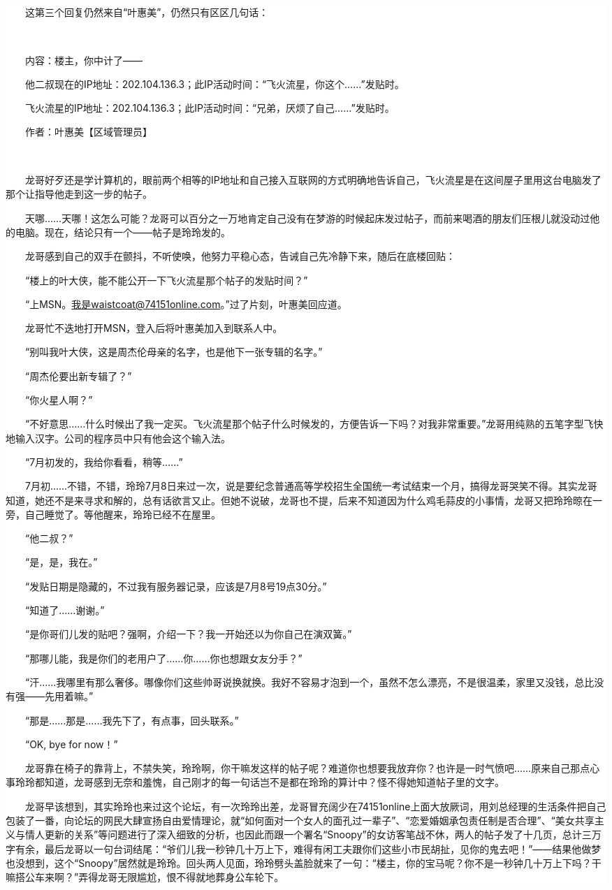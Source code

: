 　　这第三个回复仍然来自“叶惠美”，仍然只有区区几句话：

　　

　　内容：楼主，你中计了——

　　他二叔现在的IP地址：202.104.136.3；此IP活动时间：“飞火流星，你这个……”发贴时。

　　飞火流星的IP地址：202.104.136.3；此IP活动时间：“兄弟，厌烦了自己……”发贴时。

　　作者：叶惠美【区域管理员】

　　

　　龙哥好歹还是学计算机的，眼前两个相等的IP地址和自己接入互联网的方式明确地告诉自己，飞火流星是在这间屋子里用这台电脑发了那个让指导他走到这一步的帖子。

　　天哪……天哪！这怎么可能？龙哥可以百分之一万地肯定自己没有在梦游的时候起床发过帖子，而前来喝酒的朋友们压根儿就没动过他的电脑。现在，结论只有一个——帖子是玲玲发的。

　　龙哥感到自己的双手在颤抖，不听使唤，他努力平稳心态，告诫自己先冷静下来，随后在底楼回贴：

　　“楼上的叶大侠，能不能公开一下飞火流星那个帖子的发贴时间？”

　　“上MSN。我是waistcoat@74151online.com。”过了片刻，叶惠美回应道。

　　龙哥忙不迭地打开MSN，登入后将叶惠美加入到联系人中。

　　“别叫我叶大侠，这是周杰伦母亲的名字，也是他下一张专辑的名字。”

　　“周杰伦要出新专辑了？”

　　“你火星人啊？”

　　“不好意思……什么时候出了我一定买。飞火流星那个帖子什么时候发的，方便告诉一下吗？对我非常重要。”龙哥用纯熟的五笔字型飞快地输入汉字。公司的程序员中只有他会这个输入法。

　　“7月初发的，我给你看看，稍等……”

　　7月初……不错，不错，玲玲7月8日来过一次，说是要纪念普通高等学校招生全国统一考试结束一个月，搞得龙哥哭笑不得。其实龙哥知道，她还不是来寻求和解的，总有话欲言又止。但她不说破，龙哥也不提，后来不知道因为什么鸡毛蒜皮的小事情，龙哥又把玲玲晾在一旁，自己睡觉了。等他醒来，玲玲已经不在屋里。

　　“他二叔？”

　　“是，是，我在。”

　　“发贴日期是隐藏的，不过我有服务器记录，应该是7月8号19点30分。”

　　“知道了……谢谢。”

　　“是你哥们儿发的贴吧？强啊，介绍一下？我一开始还以为你自己在演双簧。”

　　“那哪儿能，我是你们的老用户了……你……你也想跟女友分手？”

　　“汗……我哪里有那么奢侈。哪像你们这些帅哥说换就换。我好不容易才泡到一个，虽然不怎么漂亮，不是很温柔，家里又没钱，总比没有强——先用着嘛。”

　　“那是……那是……我先下了，有点事，回头联系。”

　　“OK, bye for now！”

　　龙哥靠在椅子的靠背上，不禁失笑，玲玲啊，你干嘛发这样的帖子呢？难道你也想要我放弃你？也许是一时气愤吧……原来自己那点心事玲玲都知道，龙哥感到无奈和羞愧，自己刚才的每一句话岂不是都在玲玲的算计中？怪不得她知道帖子里的文字。

　　龙哥早该想到，其实玲玲也来过这个论坛，有一次玲玲出差，龙哥冒充阔少在74151online上面大放厥词，用刘总经理的生活条件把自己包装了一番，向论坛的网民大肆宣扬自由爱情理论，就“如何面对一个女人的面孔过一辈子”、“恋爱婚姻承包责任制是否合理”、“美女共享主义与情人更新的关系”等问题进行了深入细致的分析，也因此而跟一个署名“Snoopy”的女访客笔战不休，两人的帖子发了十几页，总计三万字有余，最后龙哥以一句台词结尾：“爷们儿我一秒钟几十万上下，难得有闲工夫跟你们这些小市民胡扯，见你的鬼去吧！”——结果他做梦也没想到，这个“Snoopy”居然就是玲玲。回头两人见面，玲玲劈头盖脸就来了一句：“楼主，你的宝马呢？你不是一秒钟几十万上下吗？干嘛搭公车来啊？”弄得龙哥无限尴尬，恨不得就地葬身公车轮下。
